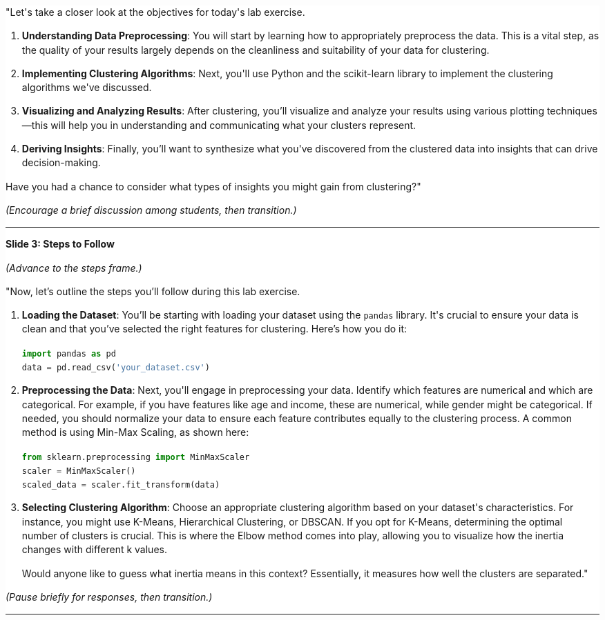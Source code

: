 "Let's take a closer look at the objectives for today's lab exercise. 

1. **Understanding Data Preprocessing**: You will start by learning how to appropriately preprocess the data. This is a vital step, as the quality of your results largely depends on the cleanliness and suitability of your data for clustering. 

2. **Implementing Clustering Algorithms**: Next, you'll use Python and the scikit-learn library to implement the clustering algorithms we've discussed.

3. **Visualizing and Analyzing Results**: After clustering, you’ll visualize and analyze your results using various plotting techniques—this will help you in understanding and communicating what your clusters represent.

4. **Deriving Insights**: Finally, you’ll want to synthesize what you've discovered from the clustered data into insights that can drive decision-making.

Have you had a chance to consider what types of insights you might gain from clustering?"

*(Encourage a brief discussion among students, then transition.)*

---

**Slide 3: Steps to Follow**

*(Advance to the steps frame.)*

"Now, let’s outline the steps you’ll follow during this lab exercise. 

1. **Loading the Dataset**: You’ll be starting with loading your dataset using the `pandas` library. It's crucial to ensure your data is clean and that you’ve selected the right features for clustering. Here’s how you do it:

   ```python
   import pandas as pd
   data = pd.read_csv('your_dataset.csv')
   ```

2. **Preprocessing the Data**: Next, you'll engage in preprocessing your data. Identify which features are numerical and which are categorical. For example, if you have features like age and income, these are numerical, while gender might be categorical. If needed, you should normalize your data to ensure each feature contributes equally to the clustering process. A common method is using Min-Max Scaling, as shown here:

   ```python
   from sklearn.preprocessing import MinMaxScaler
   scaler = MinMaxScaler()
   scaled_data = scaler.fit_transform(data)
   ```

3. **Selecting Clustering Algorithm**: Choose an appropriate clustering algorithm based on your dataset's characteristics. For instance, you might use K-Means, Hierarchical Clustering, or DBSCAN. If you opt for K-Means, determining the optimal number of clusters is crucial. This is where the Elbow method comes into play, allowing you to visualize how the inertia changes with different k values.

   Would anyone like to guess what inertia means in this context? Essentially, it measures how well the clusters are separated."

*(Pause briefly for responses, then transition.)*

---
